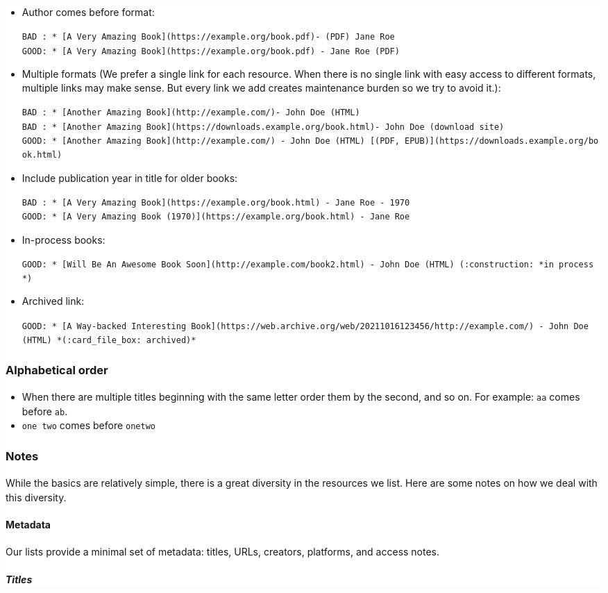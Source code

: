 - Author comes before format:

    ```text
    BAD : * [A Very Amazing Book](https://example.org/book.pdf)- (PDF) Jane Roe
    GOOD: * [A Very Amazing Book](https://example.org/book.pdf) - Jane Roe (PDF)
    ```

- Multiple formats (We prefer a single link for each resource. When there is no single link with easy access to different formats, multiple links may make sense. But every link we add creates maintenance burden so we try to avoid it.):

    ```text
    BAD : * [Another Amazing Book](http://example.com/)- John Doe (HTML)
    BAD : * [Another Amazing Book](https://downloads.example.org/book.html)- John Doe (download site)
    GOOD: * [Another Amazing Book](http://example.com/) - John Doe (HTML) [(PDF, EPUB)](https://downloads.example.org/book.html)
    ```

- Include publication year in title for older books:

    ```text
    BAD : * [A Very Amazing Book](https://example.org/book.html) - Jane Roe - 1970
    GOOD: * [A Very Amazing Book (1970)](https://example.org/book.html) - Jane Roe
    ```

- <a id="in_process"></a>In-process books:

    ```text
    GOOD: * [Will Be An Awesome Book Soon](http://example.com/book2.html) - John Doe (HTML) (:construction: *in process*)
    ```

- <a id="archived"></a>Archived link:

    ```text
    GOOD: * [A Way-backed Interesting Book](https://web.archive.org/web/20211016123456/http://example.com/) - John Doe (HTML) *(:card_file_box: archived)*
    ```

### Alphabetical order

- When there are multiple titles beginning with the same letter order them by the second, and so on. For example: `aa` comes before `ab`.
- `one two` comes before `onetwo`


### Notes

While the basics are relatively simple, there is a great diversity in the resources we list. Here are some notes on how we deal with this diversity.


#### Metadata

Our lists provide a minimal set of metadata: titles, URLs, creators, platforms, and access notes.


##### Titles
